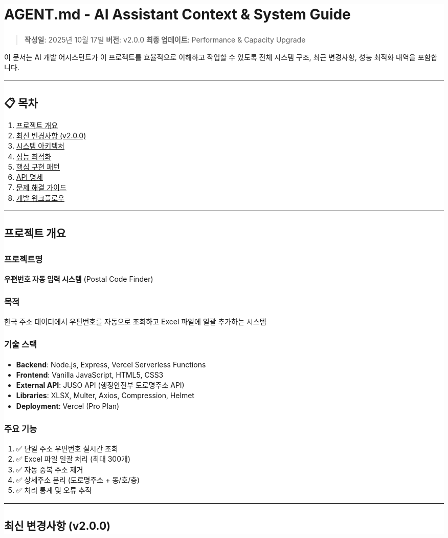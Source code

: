 # AGENT.md - AI Assistant Context & System Guide

> **작성일**: 2025년 10월 17일
> **버전**: v2.0.0
> **최종 업데이트**: Performance & Capacity Upgrade

이 문서는 AI 개발 어시스턴트가 이 프로젝트를 효율적으로 이해하고 작업할 수 있도록 전체 시스템 구조, 최근 변경사항, 성능 최적화 내역을 포함합니다.

---

## 📋 목차

1. [프로젝트 개요](#프로젝트-개요)
2. [최신 변경사항 (v2.0.0)](#최신-변경사항-v200)
3. [시스템 아키텍처](#시스템-아키텍처)
4. [성능 최적화](#성능-최적화)
5. [핵심 구현 패턴](#핵심-구현-패턴)
6. [API 명세](#api-명세)
7. [문제 해결 가이드](#문제-해결-가이드)
8. [개발 워크플로우](#개발-워크플로우)

---

## 프로젝트 개요

### 프로젝트명
**우편번호 자동 입력 시스템** (Postal Code Finder)

### 목적
한국 주소 데이터에서 우편번호를 자동으로 조회하고 Excel 파일에 일괄 추가하는 시스템

### 기술 스택
- **Backend**: Node.js, Express, Vercel Serverless Functions
- **Frontend**: Vanilla JavaScript, HTML5, CSS3
- **External API**: JUSO API (행정안전부 도로명주소 API)
- **Libraries**: XLSX, Multer, Axios, Compression, Helmet
- **Deployment**: Vercel (Pro Plan)

### 주요 기능
1. ✅ 단일 주소 우편번호 실시간 조회
2. ✅ Excel 파일 일괄 처리 (최대 300개)
3. ✅ 자동 중복 주소 제거
4. ✅ 상세주소 분리 (도로명주소 + 동/호/층)
5. ✅ 처리 통계 및 오류 추적

---

## 최신 변경사항 (v2.0.0)
